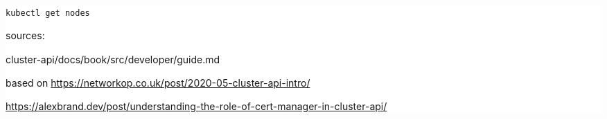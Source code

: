 ```
kubectl get nodes
```



sources:

cluster-api/docs/book/src/developer/guide.md

based on https://networkop.co.uk/post/2020-05-cluster-api-intro/

https://alexbrand.dev/post/understanding-the-role-of-cert-manager-in-cluster-api/





